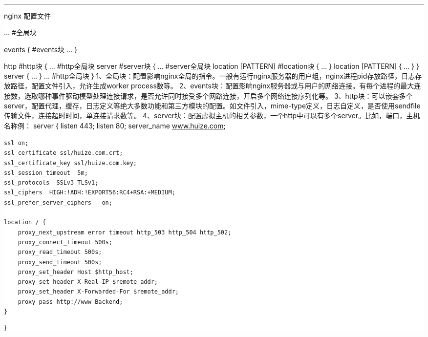 ------
nginx 配置文件

...              #全局块

events {         #events块
   ...
}

http      #http块
{
    ...   #http全局块
    server        #server块
    { 
        ...       #server全局块
        location [PATTERN]   #location块
        {
            ...
        }
        location [PATTERN] 
        {
            ...
        }
    }
    server
    {
      ...
    }
    ...     #http全局块
}
1、全局块：配置影响nginx全局的指令。一般有运行nginx服务器的用户组，nginx进程pid存放路径，日志存放路径，配置文件引入，允许生成worker process数等。
2、events块：配置影响nginx服务器或与用户的网络连接。有每个进程的最大连接数，选取哪种事件驱动模型处理连接请求，是否允许同时接受多个网路连接，开启多个网络连接序列化等。
3、http块：可以嵌套多个server，配置代理，缓存，日志定义等绝大多数功能和第三方模块的配置。如文件引入，mime-type定义，日志自定义，是否使用sendfile传输文件，连接超时时间，单连接请求数等。
4、server块：配置虚拟主机的相关参数，一个http中可以有多个server。比如，端口，主机名称例：
server {
listen   443;
    listen   80;
    server_name www.huize.com;

    ssl on;
    ssl_certificate ssl/huize.com.crt;
    ssl_certificate_key ssl/huize.com.key;
    ssl_session_timeout  5m;
    ssl_protocols  SSLv3 TLSv1;
    ssl_ciphers  HIGH:!ADH:!EXPORT56:RC4+RSA:+MEDIUM;
    ssl_prefer_server_ciphers   on;

    location / {
        proxy_next_upstream error timeout http_503 http_504 http_502;
        proxy_connect_timeout 500s;
        proxy_read_timeout 500s;
        proxy_send_timeout 500s;
        proxy_set_header Host $http_host;
        proxy_set_header X-Real-IP $remote_addr;
        proxy_set_header X-Forwarded-For $remote_addr;
        proxy_pass http://www_Backend;
    }
}
